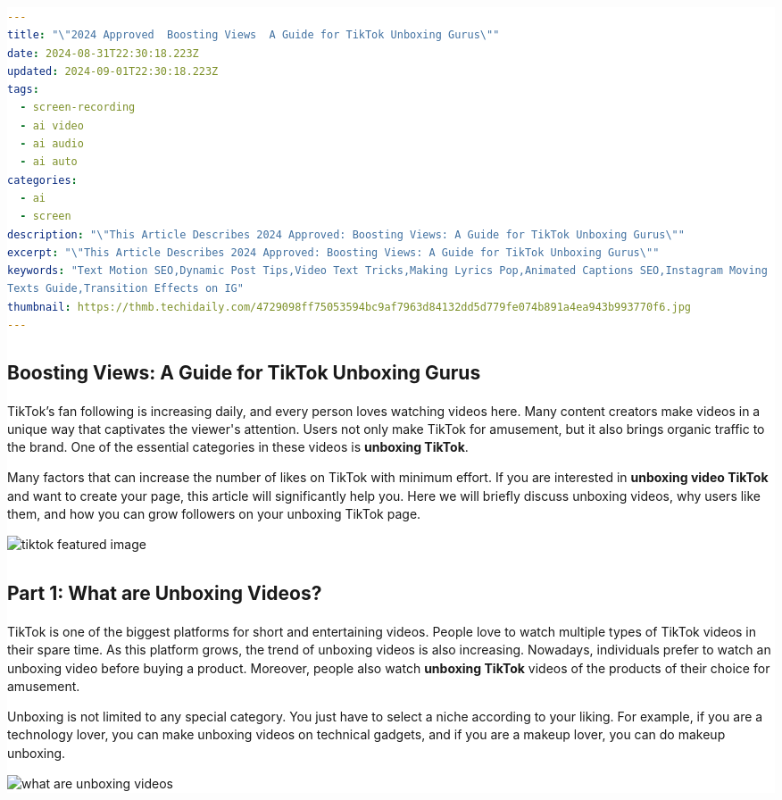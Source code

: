 ```yaml
---
title: "\"2024 Approved  Boosting Views  A Guide for TikTok Unboxing Gurus\""
date: 2024-08-31T22:30:18.223Z
updated: 2024-09-01T22:30:18.223Z
tags: 
  - screen-recording
  - ai video
  - ai audio
  - ai auto
categories: 
  - ai
  - screen
description: "\"This Article Describes 2024 Approved: Boosting Views: A Guide for TikTok Unboxing Gurus\""
excerpt: "\"This Article Describes 2024 Approved: Boosting Views: A Guide for TikTok Unboxing Gurus\""
keywords: "Text Motion SEO,Dynamic Post Tips,Video Text Tricks,Making Lyrics Pop,Animated Captions SEO,Instagram Moving Texts Guide,Transition Effects on IG"
thumbnail: https://thmb.techidaily.com/4729098ff75053594bc9af7963d84132dd5d779fe074b891a4ea943b993770f6.jpg
---
```


## Boosting Views: A Guide for TikTok Unboxing Gurus

TikTok’s fan following is increasing daily, and every person loves watching videos here. Many content creators make videos in a unique way that captivates the viewer's attention. Users not only make TikTok for amusement, but it also brings organic traffic to the brand. One of the essential categories in these videos is **unboxing TikTok**.

Many factors that can increase the number of likes on TikTok with minimum effort. If you are interested in **unboxing video TikTok** and want to create your page, this article will significantly help you. Here we will briefly discuss unboxing videos, why users like them, and how you can grow followers on your unboxing TikTok page.

![tiktok featured image](https://images.wondershare.com/filmora/article-images/2023/03/unboxing-tiktok-1.jpg)

## Part 1: What are Unboxing Videos?

TikTok is one of the biggest platforms for short and entertaining videos. People love to watch multiple types of TikTok videos in their spare time. As this platform grows, the trend of unboxing videos is also increasing. Nowadays, individuals prefer to watch an unboxing video before buying a product. Moreover, people also watch **unboxing TikTok** videos of the products of their choice for amusement.

Unboxing is not limited to any special category. You just have to select a niche according to your liking. For example, if you are a technology lover, you can make unboxing videos on technical gadgets, and if you are a makeup lover, you can do makeup unboxing.

![what are unboxing videos](https://images.wondershare.com/filmora/article-images/2023/03/unboxing-tiktok-2.jpg)

